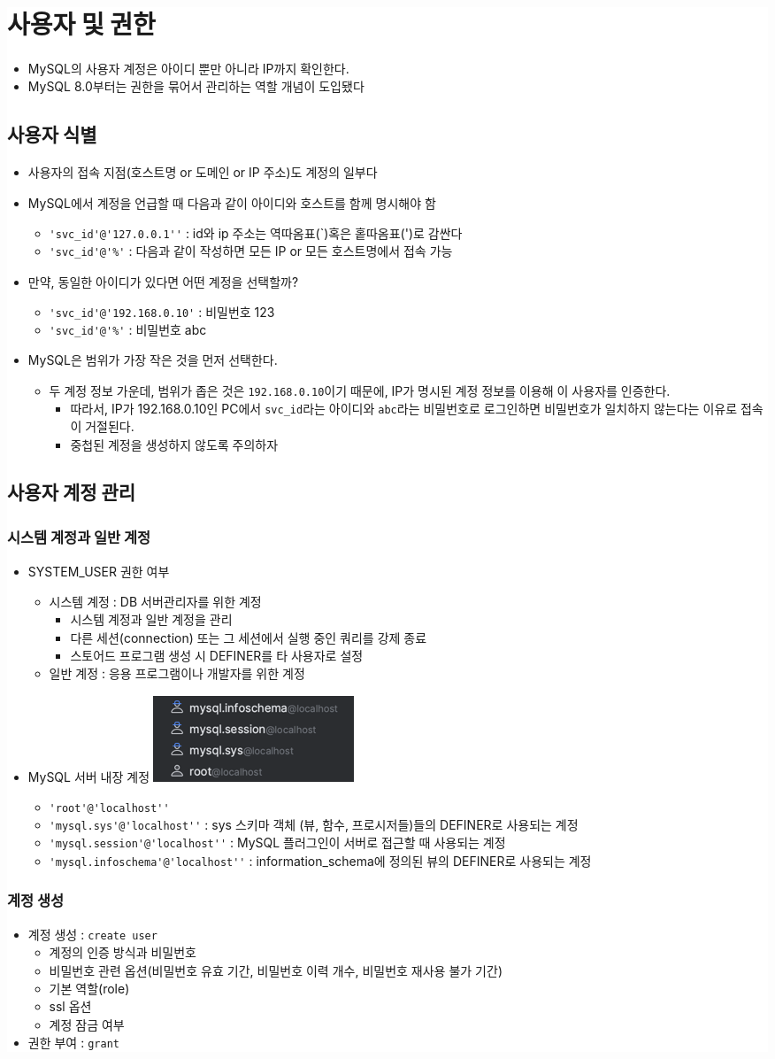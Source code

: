# 사용자 및 권한 
- MySQL의 사용자 계정은 아이디 뿐만 아니라 IP까지 확인한다. 
- MySQL 8.0부터는 권한을 묶어서 관리하는 역할 개념이 도입됐다 


## 사용자 식별 
- 사용자의 접속 지점(호스트명 or 도메인 or IP 주소)도 계정의 일부다 


- MySQL에서 계정을 언급할 때 다음과 같이 아이디와 호스트를 함께 명시해야 함
  - `'svc_id'@'127.0.0.1''` : id와 ip 주소는 역따옴표(`)혹은 홑따옴표(')로 감싼다 
  - `'svc_id'@'%'` : 다음과 같이 작성하면 모든 IP or 모든 호스트명에서 접속 가능


- 만약, 동일한 아이디가 있다면 어떤 계정을 선택할까?
  - `'svc_id'@'192.168.0.10'` : 비밀번호 123 
  - `'svc_id'@'%'` : 비밀번호 abc


- MySQL은 범위가 가장 작은 것을 먼저 선택한다.
  - 두 계정 정보 가운데, 범위가 좁은 것은 `192.168.0.10`이기 때문에, IP가 명시된 계정 정보를 이용해 이 사용자를 인증한다.
    - 따라서, IP가 192.168.0.10인 PC에서 `svc_id`라는 아이디와 `abc`라는 비밀번호로 로그인하면 비밀번호가 일치하지 않는다는 이유로 접속이 거절된다.
    - 중첩된 계정을 생성하지 않도록 주의하자 


## 사용자 계정 관리
### 시스템 계정과 일반 계정 
- SYSTEM_USER 권한 여부
  - 시스템 계정 : DB 서버관리자를 위한 계정 
    - 시스템 계정과 일반 계정을 관리 
    - 다른 세션(connection) 또는 그 세션에서 실행 중인 쿼리를 강제 종료 
    - 스토어드 프로그램 생성 시 DEFINER를 타 사용자로 설정 
  - 일반 계정  : 응용 프로그램이나 개발자를 위한 계정 


- MySQL 서버 내장 계정
![img.png](img.png)
  - `'root'@'localhost''` 
  - `'mysql.sys'@'localhost''` : sys 스키마 객체 (뷰, 함수, 프로시저들)들의 DEFINER로 사용되는 계정 
  - `'mysql.session'@'localhost''` : MySQL 플러그인이 서버로 접근할 때 사용되는 계정 
  - `'mysql.infoschema'@'localhost''` : information_schema에 정의된 뷰의 DEFINER로 사용되는 계정


### 계정 생성 
- 계정 생성 : `create user`
  - 계정의 인증 방식과 비밀번호 
  - 비밀번호 관련 옵션(비밀번호 유효 기간, 비밀번호 이력 개수, 비밀번호 재사용 불가 기간)
  - 기본 역할(role)
  - ssl 옵션
  - 계정 잠금 여부 
- 권한 부여 : `grant`
